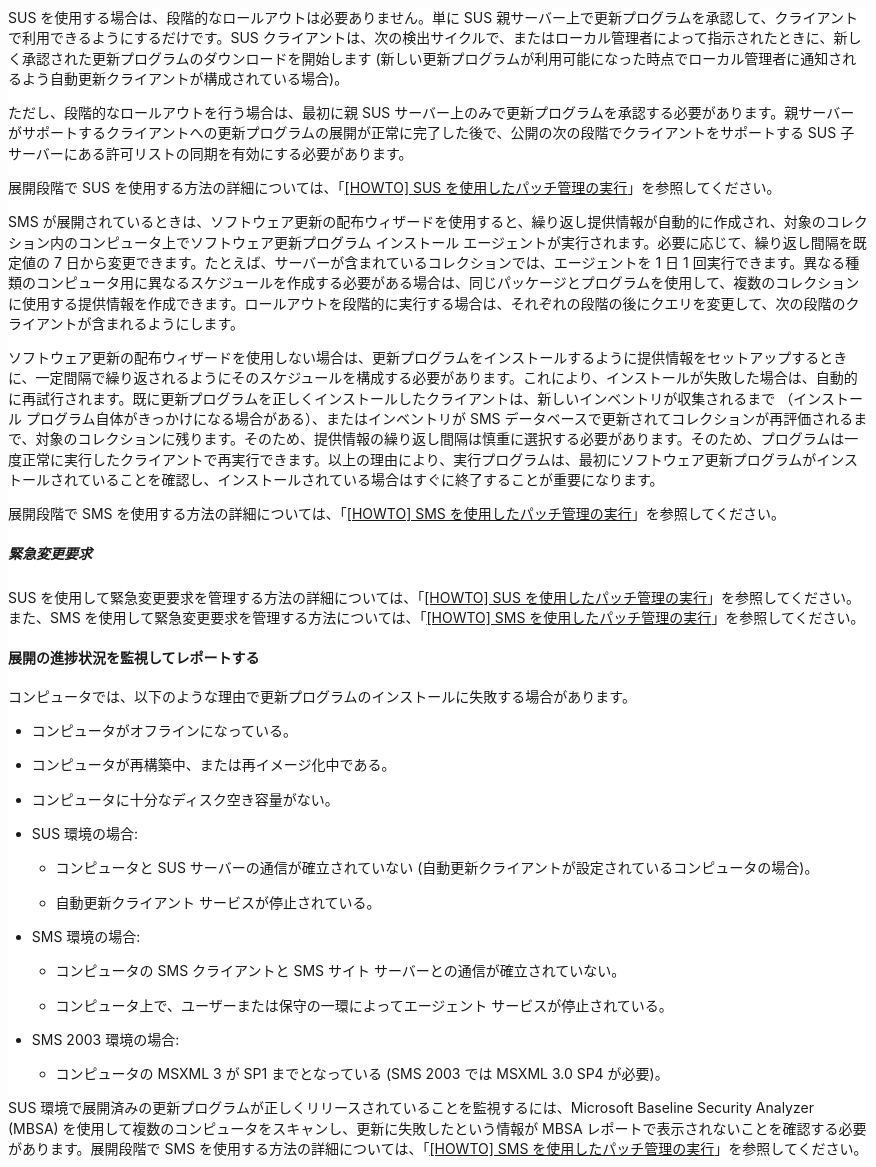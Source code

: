 SUS を使用する場合は、段階的なロールアウトは必要ありません。単に SUS 親サーバー上で更新プログラムを承認して、クライアントで利用できるようにするだけです。SUS クライアントは、次の検出サイクルで、またはローカル管理者によって指示されたときに、新しく承認された更新プログラムのダウンロードを開始します (新しい更新プログラムが利用可能になった時点でローカル管理者に通知されるよう自動更新クライアントが構成されている場合)。

ただし、段階的なロールアウトを行う場合は、最初に親 SUS サーバー上のみで更新プログラムを承認する必要があります。親サーバーがサポートするクライアントへの更新プログラムの展開が正常に完了した後で、公開の次の段階でクライアントをサポートする SUS 子サーバーにある許可リストの同期を有効にする必要があります。

展開段階で SUS を使用する方法の詳細については、「[\[HOWTO\] SUS を使用したパッチ管理の実行](https://technet.microsoft.com/ja-jp/library/f6e2cd08-58c7-485d-b187-d5f97d1b4cc8(v=TechNet.10))」を参照してください。

SMS が展開されているときは、ソフトウェア更新の配布ウィザードを使用すると、繰り返し提供情報が自動的に作成され、対象のコレクション内のコンピュータ上でソフトウェア更新プログラム インストール エージェントが実行されます。必要に応じて、繰り返し間隔を既定値の 7 日から変更できます。たとえば、サーバーが含まれているコレクションでは、エージェントを 1 日 1 回実行できます。異なる種類のコンピュータ用に異なるスケジュールを作成する必要がある場合は、同じパッケージとプログラムを使用して、複数のコレクションに使用する提供情報を作成できます。ロールアウトを段階的に実行する場合は、それぞれの段階の後にクエリを変更して、次の段階のクライアントが含まれるようにします。

ソフトウェア更新の配布ウィザードを使用しない場合は、更新プログラムをインストールするように提供情報をセットアップするときに、一定間隔で繰り返されるようにそのスケジュールを構成する必要があります。これにより、インストールが失敗した場合は、自動的に再試行されます。既に更新プログラムを正しくインストールしたクライアントは、新しいインベントリが収集されるまで （インストール プログラム自体がきっかけになる場合がある）、またはインベントリが SMS データベースで更新されてコレクションが再評価されるまで、対象のコレクションに残ります。そのため、提供情報の繰り返し間隔は慎重に選択する必要があります。そのため、プログラムは一度正常に実行したクライアントで再実行できます。以上の理由により、実行プログラムは、最初にソフトウェア更新プログラムがインストールされていることを確認し、インストールされている場合はすぐに終了することが重要になります。

展開段階で SMS を使用する方法の詳細については、「[\[HOWTO\] SMS を使用したパッチ管理の実行](http://www.microsoft.com/japan/technet/security/prodtech/sms/secmod199.mspx)」を参照してください。

##### 緊急変更要求

SUS を使用して緊急変更要求を管理する方法の詳細については、「[\[HOWTO\] SUS を使用したパッチ管理の実行](https://technet.microsoft.com/ja-jp/library/f6e2cd08-58c7-485d-b187-d5f97d1b4cc8(v=TechNet.10))」を参照してください。また、SMS を使用して緊急変更要求を管理する方法については、「[\[HOWTO\] SMS を使用したパッチ管理の実行](http://www.microsoft.com/japan/technet/security/prodtech/sms/secmod199.mspx)」を参照してください。

#### 展開の進捗状況を監視してレポートする

コンピュータでは、以下のような理由で更新プログラムのインストールに失敗する場合があります。

-   コンピュータがオフラインになっている。

-   コンピュータが再構築中、または再イメージ化中である。

-   コンピュータに十分なディスク空き容量がない。

-   SUS 環境の場合:

    -   コンピュータと SUS サーバーの通信が確立されていない (自動更新クライアントが設定されているコンピュータの場合)。

    -   自動更新クライアント サービスが停止されている。

-   SMS 環境の場合:

    -   コンピュータの SMS クライアントと SMS サイト サーバーとの通信が確立されていない。

    -   コンピュータ上で、ユーザーまたは保守の一環によってエージェント サービスが停止されている。

-   SMS 2003 環境の場合:

    -   コンピュータの MSXML 3 が SP1 までとなっている (SMS 2003 では MSXML 3.0 SP4 が必要)。

SUS 環境で展開済みの更新プログラムが正しくリリースされていることを監視するには、Microsoft Baseline Security Analyzer (MBSA) を使用して複数のコンピュータをスキャンし、更新に失敗したという情報が MBSA レポートで表示されないことを確認する必要があります。展開段階で SMS を使用する方法の詳細については、「[\[HOWTO\] SMS を使用したパッチ管理の実行](https://technet.microsoft.com/ja-jp/library/f6e2cd08-58c7-485d-b187-d5f97d1b4cc8(v=TechNet.10))」を参照してください。
